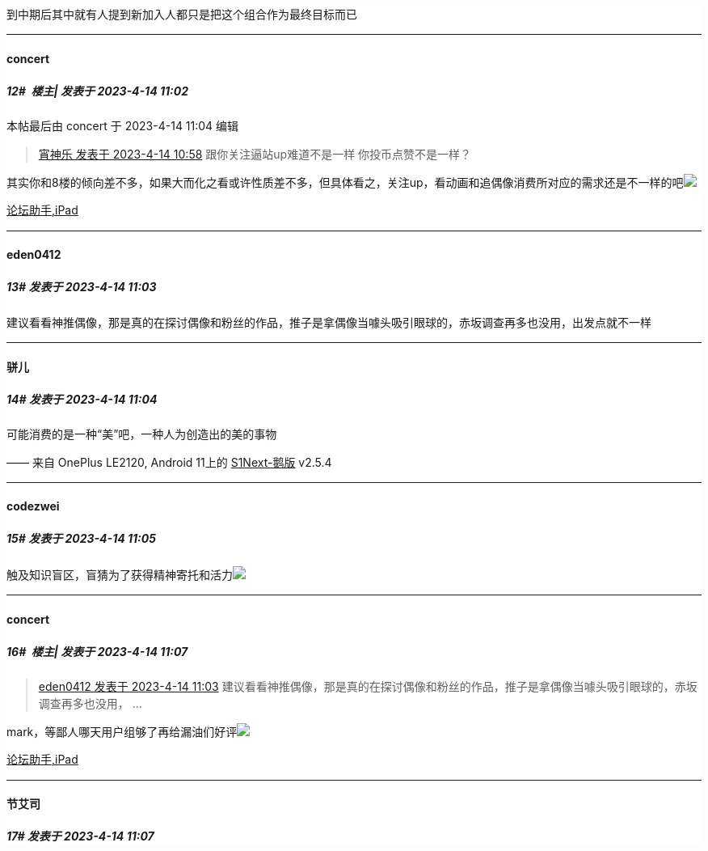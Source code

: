 到中期后其中就有人提到新加入人都只是把这个组合作为最终目标而已

*****

####  concert  
##### 12#         楼主| 发表于 2023-4-14 11:02

 本帖最后由 concert 于 2023-4-14 11:04 编辑 
<blockquote><a href="httphttps://bbs.saraba1st.com/2b/forum.php?mod=redirect&amp;goto=findpost&amp;pid=60447777&amp;ptid=2128777" target="_blank">宵神乐 发表于 2023-4-14 10:58</a>
跟你关注逼站up难道不是一样
你投币点赞不是一样？</blockquote>
其实你和8楼的倾向差不多，如果大而化之看或许性质差不多，但具体看之，关注up，看动画和追偶像消费所对应的需求还是不一样的吧<img src="https://static.saraba1st.com/image/smiley/face2017/068.png" referrerpolicy="no-referrer">

[论坛助手,iPad](https://bbs.saraba1st.com/2b/forum.php?mod=viewthread&amp;tid=2029836)

*****

####  eden0412  
##### 13#       发表于 2023-4-14 11:03

建议看看神推偶像，那是真的在探讨偶像和粉丝的作品，推子是拿偶像当噱头吸引眼球的，赤坂调查再多也没用，出发点就不一样

*****

####  骈儿  
##### 14#       发表于 2023-4-14 11:04

可能消费的是一种“美”吧，一种人为创造出的美的事物

—— 来自 OnePlus LE2120, Android 11上的 [S1Next-鹅版](https://github.com/ykrank/S1-Next/releases) v2.5.4

*****

####  codezwei  
##### 15#       发表于 2023-4-14 11:05

触及知识盲区，盲猜为了获得精神寄托和活力<img src="https://static.saraba1st.com/image/smiley/face2017/091.png" referrerpolicy="no-referrer">

*****

####  concert  
##### 16#         楼主| 发表于 2023-4-14 11:07

<blockquote><a href="httphttps://bbs.saraba1st.com/2b/forum.php?mod=redirect&amp;goto=findpost&amp;pid=60447854&amp;ptid=2128777" target="_blank">eden0412 发表于 2023-4-14 11:03</a>
建议看看神推偶像，那是真的在探讨偶像和粉丝的作品，推子是拿偶像当噱头吸引眼球的，赤坂调查再多也没用， ...</blockquote>
mark，等鄙人哪天用户组够了再给漏油们好评<img src="https://static.saraba1st.com/image/smiley/face2017/067.png" referrerpolicy="no-referrer">

[论坛助手,iPad](https://bbs.saraba1st.com/2b/forum.php?mod=viewthread&amp;tid=2029836)

*****

####  节艾司  
##### 17#       发表于 2023-4-14 11:07
